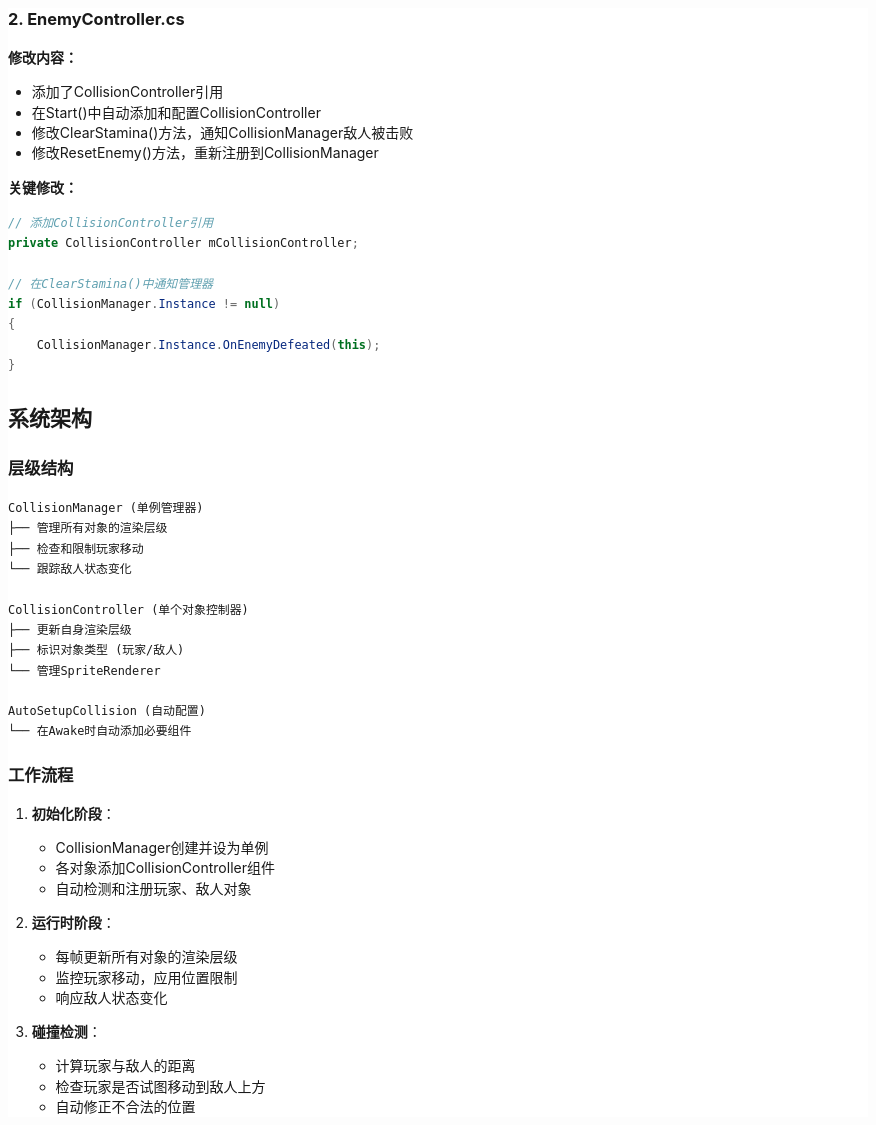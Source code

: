 ### 2. EnemyController.cs
**修改内容：**
- 添加了CollisionController引用
- 在Start()中自动添加和配置CollisionController
- 修改ClearStamina()方法，通知CollisionManager敌人被击败
- 修改ResetEnemy()方法，重新注册到CollisionManager

**关键修改：**
```csharp
// 添加CollisionController引用
private CollisionController mCollisionController;

// 在ClearStamina()中通知管理器
if (CollisionManager.Instance != null)
{
    CollisionManager.Instance.OnEnemyDefeated(this);
}
```

## 系统架构

### 层级结构
```
CollisionManager (单例管理器)
├── 管理所有对象的渲染层级
├── 检查和限制玩家移动
└── 跟踪敌人状态变化

CollisionController (单个对象控制器)
├── 更新自身渲染层级
├── 标识对象类型 (玩家/敌人)
└── 管理SpriteRenderer

AutoSetupCollision (自动配置)
└── 在Awake时自动添加必要组件
```

### 工作流程
1. **初始化阶段**：
   - CollisionManager创建并设为单例
   - 各对象添加CollisionController组件
   - 自动检测和注册玩家、敌人对象

2. **运行时阶段**：
   - 每帧更新所有对象的渲染层级
   - 监控玩家移动，应用位置限制
   - 响应敌人状态变化

3. **碰撞检测**：
   - 计算玩家与敌人的距离
   - 检查玩家是否试图移动到敌人上方
   - 自动修正不合法的位置
